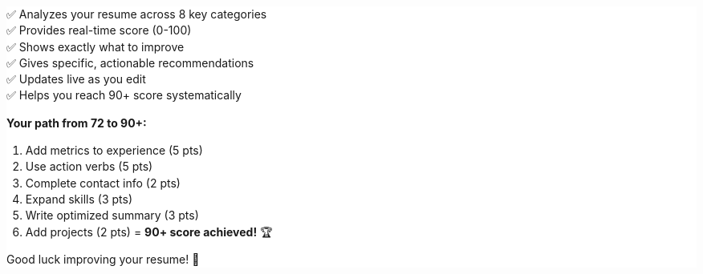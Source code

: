✅ Analyzes your resume across 8 key categories  
✅ Provides real-time score (0-100)  
✅ Shows exactly what to improve  
✅ Gives specific, actionable recommendations  
✅ Updates live as you edit  
✅ Helps you reach 90+ score systematically  

**Your path from 72 to 90+:**
1. Add metrics to experience (5 pts)
2. Use action verbs (5 pts)
3. Complete contact info (2 pts)
4. Expand skills (3 pts)
5. Write optimized summary (3 pts)
6. Add projects (2 pts)
= **90+ score achieved!** 🏆

Good luck improving your resume! 🚀
